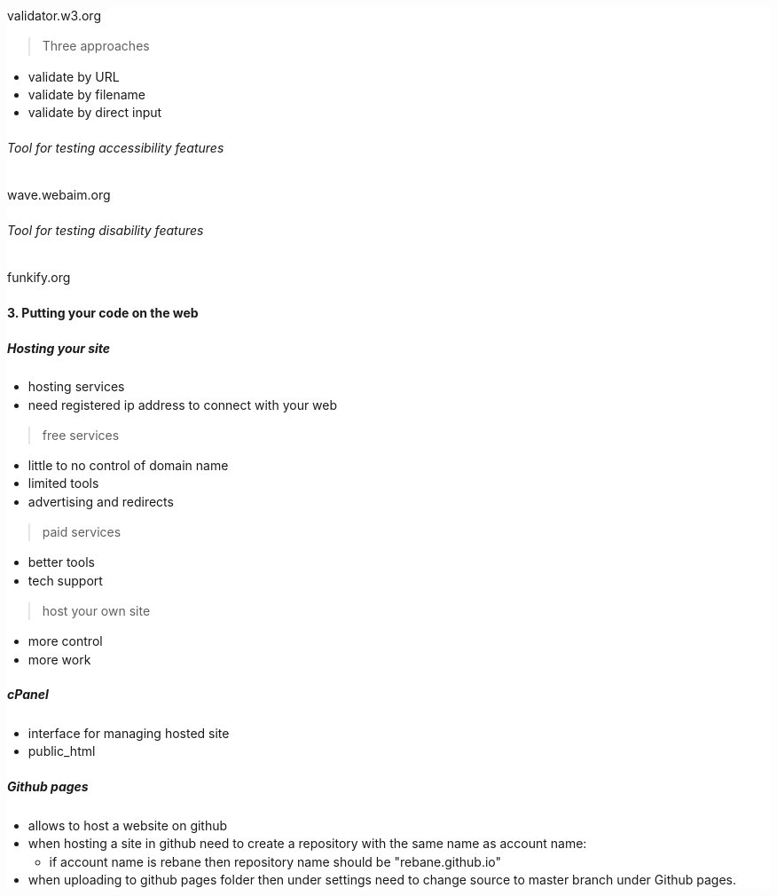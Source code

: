 validator.w3.org

> Three approaches

- validate by URL
- validate by filename
- validate by direct input

###### Tool for testing accessibility features
wave.webaim.org
###### Tool for testing disability features
funkify.org

#### 3. Putting your code on the web

##### Hosting your site

- hosting services
- need registered ip address to connect with your web

> free services

- little to no control of domain name
- limited tools
- advertising and redirects

> paid services

- better tools
- tech support

> host your own site

- more control
- more work

##### cPanel

- interface for managing hosted site
- public_html

##### Github pages

- allows to host a website on github
- when hosting a site in github need to create a repository with the same name as account name:
    - if account name is rebane then repository name should be "rebane.github.io"
- when uploading to github pages folder then under settings need to change source to master branch under Github pages.
